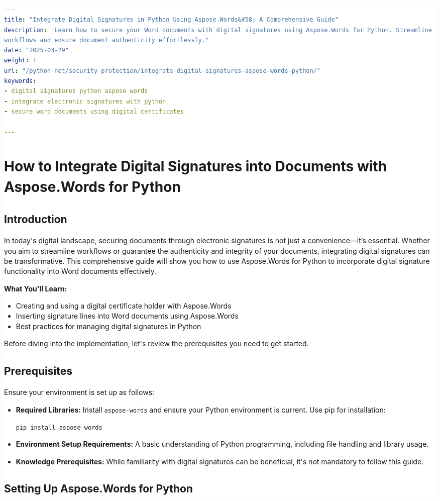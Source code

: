 ```yaml
---
title: "Integrate Digital Signatures in Python Using Aspose.Words&#58; A Comprehensive Guide"
description: "Learn how to secure your Word documents with digital signatures using Aspose.Words for Python. Streamline workflows and ensure document authenticity effortlessly."
date: "2025-03-29"
weight: 1
url: "/python-net/security-protection/integrate-digital-signatures-aspose-words-python/"
keywords:
- digital signatures python aspose words
- integrate electronic signatures with python
- secure word documents using digital certificates

---
```


# How to Integrate Digital Signatures into Documents with Aspose.Words for Python

## Introduction

In today's digital landscape, securing documents through electronic signatures is not just a convenience—it’s essential. Whether you aim to streamline workflows or guarantee the authenticity and integrity of your documents, integrating digital signatures can be transformative. This comprehensive guide will show you how to use Aspose.Words for Python to incorporate digital signature functionality into Word documents effectively.

**What You'll Learn:**
- Creating and using a digital certificate holder with Aspose.Words
- Inserting signature lines into Word documents using Aspose.Words
- Best practices for managing digital signatures in Python

Before diving into the implementation, let's review the prerequisites you need to get started.

## Prerequisites

Ensure your environment is set up as follows:

- **Required Libraries:** Install `aspose-words` and ensure your Python environment is current. Use pip for installation:
  
  ```bash
  pip install aspose-words
  ```

- **Environment Setup Requirements:** A basic understanding of Python programming, including file handling and library usage.

- **Knowledge Prerequisites:** While familiarity with digital signatures can be beneficial, it's not mandatory to follow this guide.

## Setting Up Aspose.Words for Python
